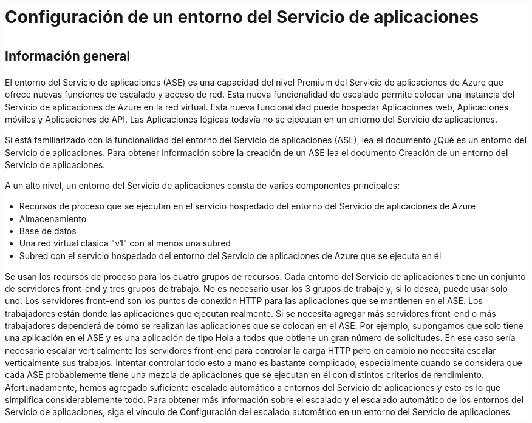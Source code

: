 <properties 
	pageTitle="Configuración de un entorno del Servicio de aplicaciones" 
	description="Configuración, administración y supervisión de entornos del Servicio de aplicaciones" 
	services="app-service" 
	documentationCenter="" 
	authors="ccompy" 
	manager="stefsch" 
	editor=""/>

<tags 
	ms.service="app-service" 
	ms.workload="na" 
	ms.tgt_pltfrm="na" 
	ms.devlang="na" 
	ms.topic="article" 
	ms.date="01/04/2016" 
	ms.author="ccompy"/>


# Configuración de un entorno del Servicio de aplicaciones #

## Información general ##

El entorno del Servicio de aplicaciones (ASE) es una capacidad del nivel Premium del Servicio de aplicaciones de Azure que ofrece nuevas funciones de escalado y acceso de red. Esta nueva funcionalidad de escalado permite colocar una instancia del Servicio de aplicaciones de Azure en la red virtual. Esta nueva funcionalidad puede hospedar Aplicaciones web, Aplicaciones móviles y Aplicaciones de API. Las Aplicaciones lógicas todavía no se ejecutan en un entorno del Servicio de aplicaciones.

Si está familiarizado con la funcionalidad del entorno del Servicio de aplicaciones (ASE), lea el documento [¿Qué es un entorno del Servicio de aplicaciones](app-service-app-service-environment-intro.md). Para obtener información sobre la creación de un ASE lea el documento [Creación de un entorno del Servicio de aplicaciones](app-service-web-how-to-create-an-app-service-environment.md).

A un alto nivel, un entorno del Servicio de aplicaciones consta de varios componentes principales:

- Recursos de proceso que se ejecutan en el servicio hospedado del entorno del Servicio de aplicaciones de Azure
- Almacenamiento
- Base de datos
- Una red virtual clásica "v1" con al menos una subred
- Subred con el servicio hospedado del entorno del Servicio de aplicaciones de Azure que se ejecuta en él

Se usan los recursos de proceso para los cuatro grupos de recursos. Cada entorno del Servicio de aplicaciones tiene un conjunto de servidores front-end y tres grupos de trabajo. No es necesario usar los 3 grupos de trabajo y, si lo desea, puede usar solo uno. Los servidores front-end son los puntos de conexión HTTP para las aplicaciones que se mantienen en el ASE. Los trabajadores están donde las aplicaciones que ejecutan realmente. Si se necesita agregar más servidores front-end o más trabajadores dependerá de cómo se realizan las aplicaciones que se colocan en el ASE. Por ejemplo, supongamos que solo tiene una aplicación en el ASE y es una aplicación de tipo Hola a todos que obtiene un gran número de solicitudes. En ese caso sería necesario escalar verticalmente los servidores front-end para controlar la carga HTTP pero en cambio no necesita escalar verticalmente sus trabajos. Intentar controlar todo esto a mano es bastante complicado, especialmente cuando se considera que cada ASE probablemente tiene una mezcla de aplicaciones que se ejecutan en él con distintos criterios de rendimiento. Afortunadamente, hemos agregado suficiente escalado automático a entornos del Servicio de aplicaciones y esto es lo que simplifica considerablemente todo. Para obtener más información sobre el escalado y el escalado automático de los entornos del Servicio de aplicaciones, siga el vínculo de [Configuración del escalado automático en un entorno del Servicio de aplicaciones][ASEAutoscale]


[1]: ./media/app-service-web-configure-an-app-service-environment/ase-icon.png
[2]: ./media/app-service-web-configure-an-app-service-environment/aseconfig-aseblade.png
[3]: ./media/app-service-web-configure-an-app-service-environment/aseconfig-poolchart.png
[4]: ./media/app-service-web-configure-an-app-service-environment/aseconfig-properties.png
[5]: ./media/app-service-web-configure-an-app-service-environment/aseconfig-poolblade.png
[6]: ./media/app-service-web-configure-an-app-service-environment/aseconfig-scalecommand.png
[7]: ./media/app-service-web-configure-an-app-service-environment/aseconfig-poolscale.png
[8]: ./media/app-service-web-configure-an-app-service-environment/aseconfig-pricingtiers.png
[9]: ./media/app-service-web-configure-an-app-service-environment/aseconfig-deletease.png
[WhatisASE]: http://azure.microsoft.com/documentation/articles/app-service-app-service-environment-intro/
[Appserviceplans]: http://azure.microsoft.com/documentation/articles/azure-web-sites-web-hosting-plans-in-depth-overview/
[HowtoCreateASE]: http://azure.microsoft.com/documentation/articles/app-service-web-how-to-create-an-app-service-environment/
[HowtoScale]: http://azure.microsoft.com/documentation/articles/app-service-web-scale-a-web-app-in-an-app-service-environment/
[ControlInbound]: http://azure.microsoft.com/documentation/articles/app-service-app-service-environment-control-inbound-traffic/
[virtualnetwork]: https://azure.microsoft.com/documentation/articles/virtual-networks-faq/
[AppServicePricing]: http://azure.microsoft.com/pricing/details/app-service/
[AzureAppService]: http://azure.microsoft.com/documentation/articles/app-service-value-prop-what-is/
[ASEAutoscale]: http://azure.microsoft.com/documentation/articles/app-service-environment-auto-scale/
[ExpressRoute]: http://azure.microsoft.com/documentation/articles/app-service-app-service-environment-network-configuration-expressroute/
